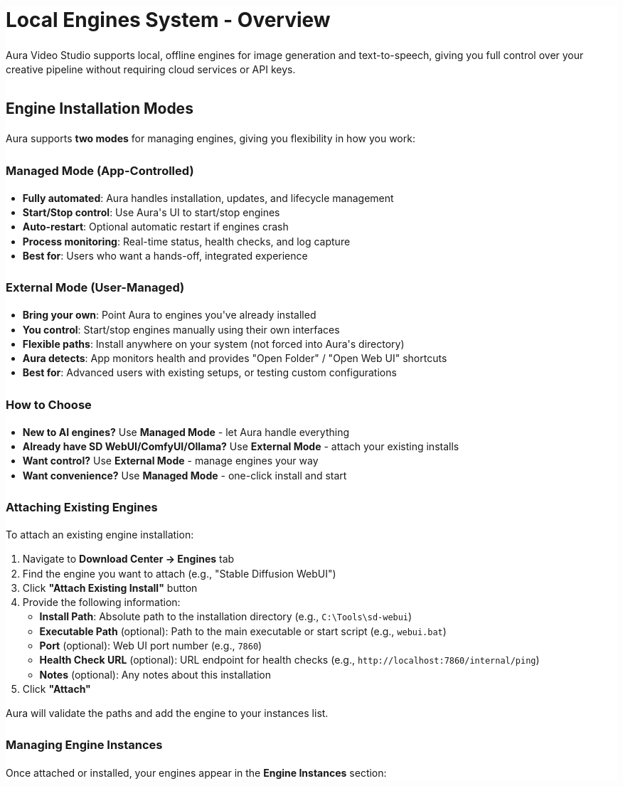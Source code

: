 # Local Engines System - Overview

Aura Video Studio supports local, offline engines for image generation and text-to-speech, giving you full control over your creative pipeline without requiring cloud services or API keys.

## Engine Installation Modes

Aura supports **two modes** for managing engines, giving you flexibility in how you work:

### Managed Mode (App-Controlled)
- **Fully automated**: Aura handles installation, updates, and lifecycle management
- **Start/Stop control**: Use Aura's UI to start/stop engines
- **Auto-restart**: Optional automatic restart if engines crash
- **Process monitoring**: Real-time status, health checks, and log capture
- **Best for**: Users who want a hands-off, integrated experience

### External Mode (User-Managed)
- **Bring your own**: Point Aura to engines you've already installed
- **You control**: Start/stop engines manually using their own interfaces
- **Flexible paths**: Install anywhere on your system (not forced into Aura's directory)
- **Aura detects**: App monitors health and provides "Open Folder" / "Open Web UI" shortcuts
- **Best for**: Advanced users with existing setups, or testing custom configurations

### How to Choose
- **New to AI engines?** Use **Managed Mode** - let Aura handle everything
- **Already have SD WebUI/ComfyUI/Ollama?** Use **External Mode** - attach your existing installs
- **Want control?** Use **External Mode** - manage engines your way
- **Want convenience?** Use **Managed Mode** - one-click install and start

### Attaching Existing Engines

To attach an existing engine installation:

1. Navigate to **Download Center → Engines** tab
2. Find the engine you want to attach (e.g., "Stable Diffusion WebUI")
3. Click **"Attach Existing Install"** button
4. Provide the following information:
   - **Install Path**: Absolute path to the installation directory (e.g., `C:\Tools\sd-webui`)
   - **Executable Path** (optional): Path to the main executable or start script (e.g., `webui.bat`)
   - **Port** (optional): Web UI port number (e.g., `7860`)
   - **Health Check URL** (optional): URL endpoint for health checks (e.g., `http://localhost:7860/internal/ping`)
   - **Notes** (optional): Any notes about this installation
5. Click **"Attach"**

Aura will validate the paths and add the engine to your instances list.

### Managing Engine Instances

Once attached or installed, your engines appear in the **Engine Instances** section:
